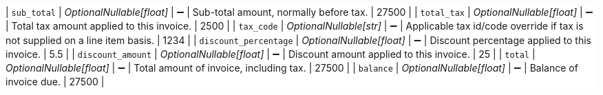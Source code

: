 | `sub_total`                                                                                                                                                      | *OptionalNullable[float]*                                                                                                                                        | :heavy_minus_sign:                                                                                                                                               | Sub-total amount, normally before tax.                                                                                                                           | 27500                                                                                                                                                            |
| `total_tax`                                                                                                                                                      | *OptionalNullable[float]*                                                                                                                                        | :heavy_minus_sign:                                                                                                                                               | Total tax amount applied to this invoice.                                                                                                                        | 2500                                                                                                                                                             |
| `tax_code`                                                                                                                                                       | *OptionalNullable[str]*                                                                                                                                          | :heavy_minus_sign:                                                                                                                                               | Applicable tax id/code override if tax is not supplied on a line item basis.                                                                                     | 1234                                                                                                                                                             |
| `discount_percentage`                                                                                                                                            | *OptionalNullable[float]*                                                                                                                                        | :heavy_minus_sign:                                                                                                                                               | Discount percentage applied to this invoice.                                                                                                                     | 5.5                                                                                                                                                              |
| `discount_amount`                                                                                                                                                | *OptionalNullable[float]*                                                                                                                                        | :heavy_minus_sign:                                                                                                                                               | Discount amount applied to this invoice.                                                                                                                         | 25                                                                                                                                                               |
| `total`                                                                                                                                                          | *OptionalNullable[float]*                                                                                                                                        | :heavy_minus_sign:                                                                                                                                               | Total amount of invoice, including tax.                                                                                                                          | 27500                                                                                                                                                            |
| `balance`                                                                                                                                                        | *OptionalNullable[float]*                                                                                                                                        | :heavy_minus_sign:                                                                                                                                               | Balance of invoice due.                                                                                                                                          | 27500                                                                                                                                                            |